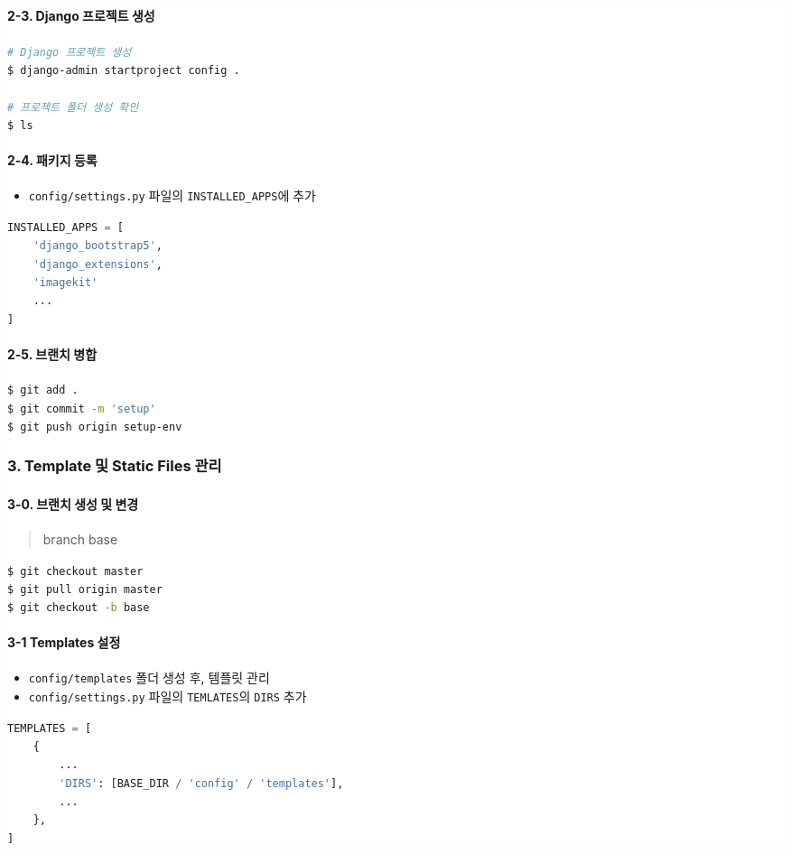 #### 2-3. Django 프로젝트 생성

```bash
# Django 프로젝트 생성
$ django-admin startproject config .

# 프로젝트 폴더 생성 확인
$ ls
```

#### 2-4. 패키지 등록

- `config/settings.py` 파일의 `INSTALLED_APPS`에 추가

```python
INSTALLED_APPS = [
    'django_bootstrap5',
    'django_extensions',
    'imagekit'
    ...
]
```

#### 2-5. 브랜치 병합

```bash
$ git add .
$ git commit -m 'setup'
$ git push origin setup-env
```



### 3. Template 및 Static Files 관리

#### 3-0. 브랜치 생성 및 변경

> branch base

```bash
$ git checkout master
$ git pull origin master
$ git checkout -b base
```

#### 3-1 Templates 설정

- `config/templates` 폴더 생성 후, 템플릿 관리
- `config/settings.py` 파일의 `TEMLATES`의 `DIRS` 추가

```python
TEMPLATES = [
    {
        ...
        'DIRS': [BASE_DIR / 'config' / 'templates'],
        ...
    },
]
```
